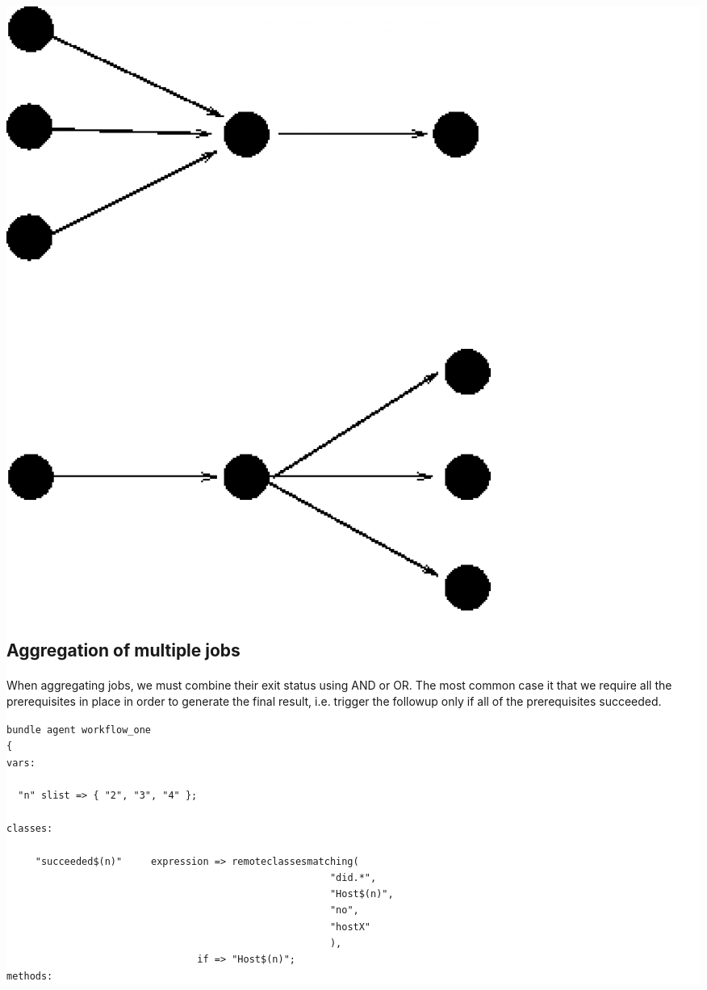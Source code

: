![Scheduling Patterns](./scheduleing-patterns.png)

## Aggregation of multiple jobs

When aggregating jobs, we must combine their exit status using AND or OR. The
most common case it that we require all the prerequisites in place in order to
generate the final result, i.e. trigger the followup only if all of the
prerequisites succeeded.

```cf3
bundle agent workflow_one
{
vars:

  "n" slist => { "2", "3", "4" };

classes:

     "succeeded$(n)"     expression => remoteclassesmatching(
                                                        "did.*",
                                                        "Host$(n)",
                                                        "no",
                                                        "hostX"
                                                        ),
                                 if => "Host$(n)";
methods:
```